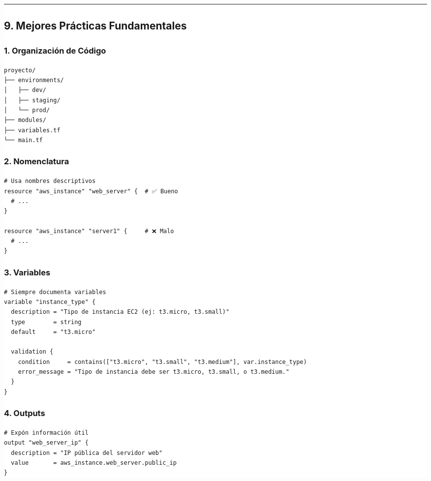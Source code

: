 ----------

## 9. Mejores Prácticas Fundamentales

### **1. Organización de Código**

```
proyecto/
├── environments/
│   ├── dev/
│   ├── staging/
│   └── prod/
├── modules/
├── variables.tf
└── main.tf

```

### **2. Nomenclatura**

```hcl
# Usa nombres descriptivos
resource "aws_instance" "web_server" {  # ✅ Bueno
  # ...
}

resource "aws_instance" "server1" {     # ❌ Malo
  # ...
}

```

### **3. Variables**

```hcl
# Siempre documenta variables
variable "instance_type" {
  description = "Tipo de instancia EC2 (ej: t3.micro, t3.small)"
  type        = string
  default     = "t3.micro"
  
  validation {
    condition     = contains(["t3.micro", "t3.small", "t3.medium"], var.instance_type)
    error_message = "Tipo de instancia debe ser t3.micro, t3.small, o t3.medium."
  }
}

```

### **4. Outputs**

```hcl
# Expón información útil
output "web_server_ip" {
  description = "IP pública del servidor web"
  value       = aws_instance.web_server.public_ip
}

```
